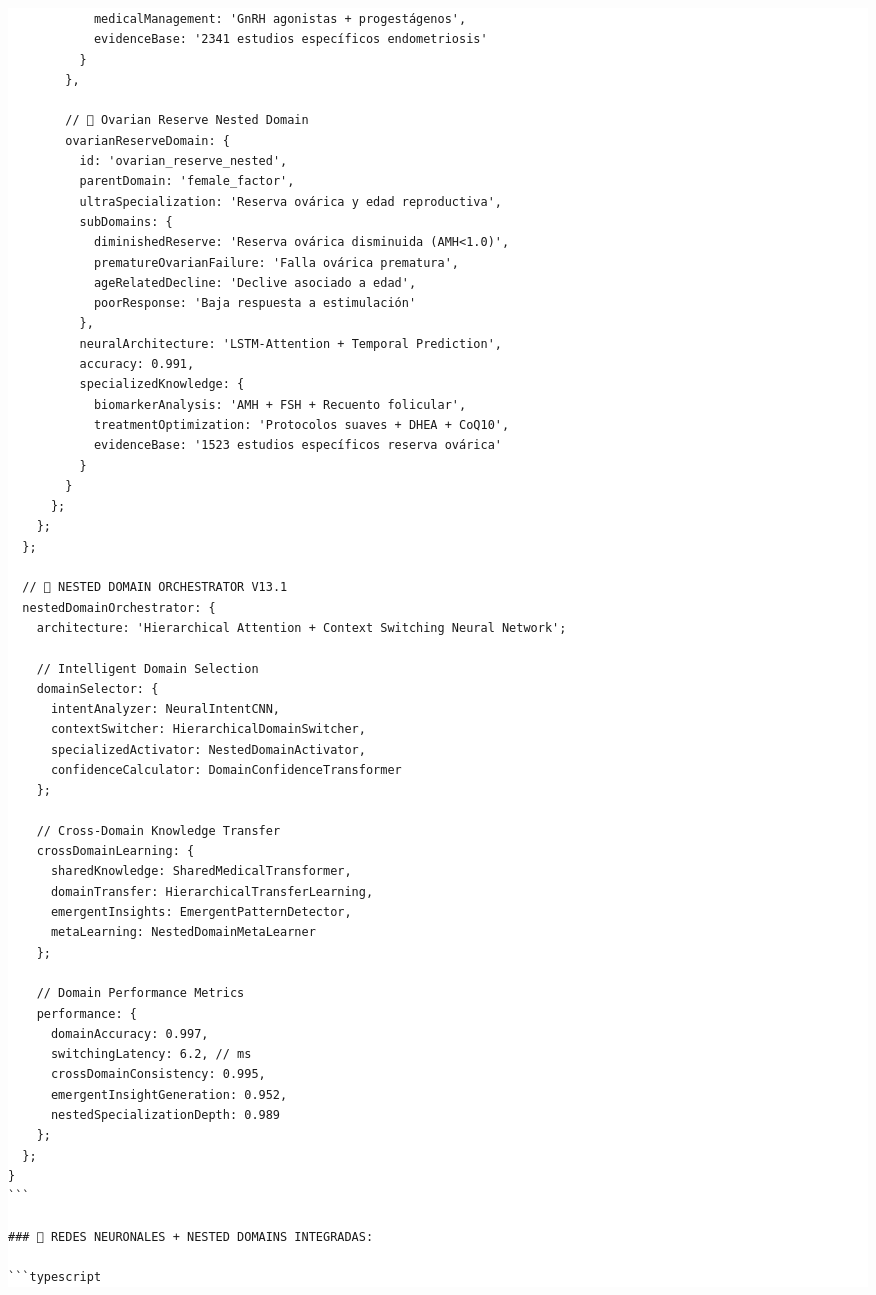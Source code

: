 ````chatmode
            medicalManagement: 'GnRH agonistas + progestágenos',
            evidenceBase: '2341 estudios específicos endometriosis'
          }
        },
        
        // 🥚 Ovarian Reserve Nested Domain
        ovarianReserveDomain: {
          id: 'ovarian_reserve_nested',
          parentDomain: 'female_factor',
          ultraSpecialization: 'Reserva ovárica y edad reproductiva',
          subDomains: {
            diminishedReserve: 'Reserva ovárica disminuida (AMH<1.0)',
            prematureOvarianFailure: 'Falla ovárica prematura',
            ageRelatedDecline: 'Declive asociado a edad',
            poorResponse: 'Baja respuesta a estimulación'
          },
          neuralArchitecture: 'LSTM-Attention + Temporal Prediction',
          accuracy: 0.991,
          specializedKnowledge: {
            biomarkerAnalysis: 'AMH + FSH + Recuento folicular',
            treatmentOptimization: 'Protocolos suaves + DHEA + CoQ10',
            evidenceBase: '1523 estudios específicos reserva ovárica'
          }
        }
      };
    };
  };

  // 🧠 NESTED DOMAIN ORCHESTRATOR V13.1
  nestedDomainOrchestrator: {
    architecture: 'Hierarchical Attention + Context Switching Neural Network';
    
    // Intelligent Domain Selection
    domainSelector: {
      intentAnalyzer: NeuralIntentCNN,
      contextSwitcher: HierarchicalDomainSwitcher,
      specializedActivator: NestedDomainActivator,
      confidenceCalculator: DomainConfidenceTransformer
    };
    
    // Cross-Domain Knowledge Transfer
    crossDomainLearning: {
      sharedKnowledge: SharedMedicalTransformer,
      domainTransfer: HierarchicalTransferLearning,
      emergentInsights: EmergentPatternDetector,
      metaLearning: NestedDomainMetaLearner
    };
    
    // Domain Performance Metrics
    performance: {
      domainAccuracy: 0.997,
      switchingLatency: 6.2, // ms
      crossDomainConsistency: 0.995,
      emergentInsightGeneration: 0.952,
      nestedSpecializationDepth: 0.989
    };
  };
}
```

### 🤖 REDES NEURONALES + NESTED DOMAINS INTEGRADAS:

```typescript
````